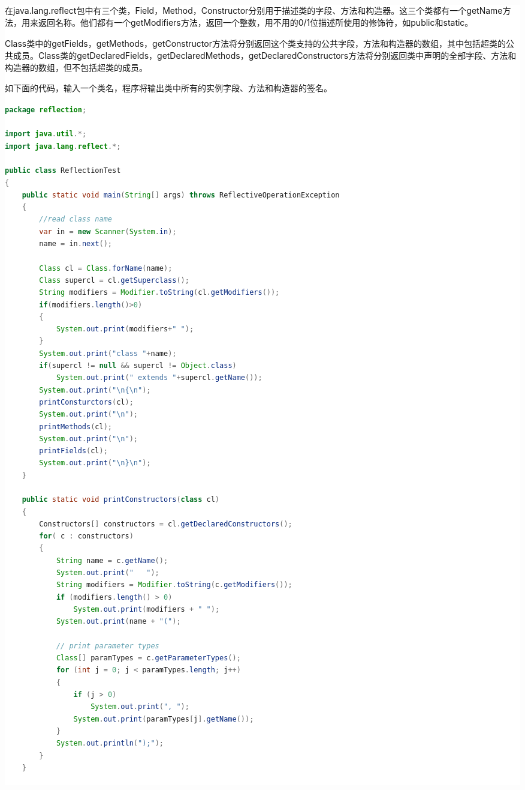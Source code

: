 在java.lang.reflect包中有三个类，Field，Method，Constructor分别用于描述类的字段、方法和构造器。这三个类都有一个getName方法，用来返回名称。他们都有一个getModifiers方法，返回一个整数，用不用的0/1位描述所使用的修饰符，如public和static。

Class类中的getFields，getMethods，getConstructor方法将分别返回这个类支持的公共字段，方法和构造器的数组，其中包括超类的公共成员。Class类的getDeclaredFields，getDeclaredMethods，getDeclaredConstructors方法将分别返回类中声明的全部字段、方法和构造器的数组，但不包括超类的成员。

如下面的代码，输入一个类名，程序将输出类中所有的实例字段、方法和构造器的签名。

```java
package reflection;

import java.util.*;
import java.lang.reflect.*;

public class ReflectionTest
{
    public static void main(String[] args) throws ReflectiveOperationException
    {
        //read class name
        var in = new Scanner(System.in);
        name = in.next();
        
        Class cl = Class.forName(name);
        Class supercl = cl.getSuperclass();
        String modifiers = Modifier.toString(cl.getModifiers());
        if(modifiers.length()>0)
        {
            System.out.print(modifiers+" ");
        }
        System.out.print("class "+name);
        if(supercl != null && supercl != Object.class)
            System.out.print(" extends "+supercl.getName());
        System.out.print("\n{\n");
        printConsturctors(cl);
        System.out.print("\n");
        printMethods(cl);
        System.out.print("\n");
        printFields(cl);
        System.out.print("\n}\n");
    }
    
    public static void printConstructors(class cl)
    {
        Constructors[] constructors = cl.getDeclaredConstructors();
        for( c : constructors)
        {
        	String name = c.getName();
         	System.out.print("   ");
         	String modifiers = Modifier.toString(c.getModifiers());
         	if (modifiers.length() > 0) 
                System.out.print(modifiers + " ");         
         	System.out.print(name + "(");

         	// print parameter types
         	Class[] paramTypes = c.getParameterTypes();
         	for (int j = 0; j < paramTypes.length; j++)
         	{
            	if (j > 0) 
                    System.out.print(", ");
            	System.out.print(paramTypes[j].getName());
         	}
         	System.out.println(");");
        }
    }
    
```